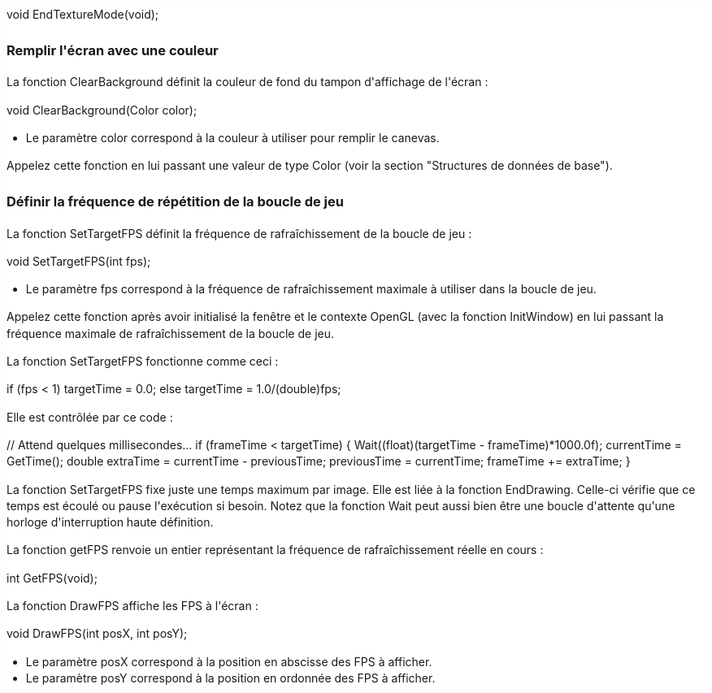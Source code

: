 void EndTextureMode(void);

### Remplir l'écran avec une couleur

La fonction ClearBackground définit la couleur de fond du tampon d'affichage de l'écran :

void ClearBackground(Color color);

- Le paramètre color correspond à la couleur à utiliser pour remplir le canevas.

Appelez cette fonction en lui passant une valeur de type Color (voir la section "Structures de données de base"). 

### Définir la fréquence de répétition de la boucle de jeu

La fonction SetTargetFPS définit la fréquence de rafraîchissement de la boucle de jeu :

void SetTargetFPS(int fps);

- Le paramètre fps correspond à la fréquence de rafraîchissement maximale à utiliser dans la boucle de jeu.

Appelez cette fonction après avoir initialisé la fenêtre et le contexte OpenGL (avec la fonction InitWindow) en lui passant la fréquence maximale de rafraîchissement de la boucle de jeu.

La fonction SetTargetFPS fonctionne comme ceci :

if (fps < 1)
    targetTime = 0.0;
else
    targetTime = 1.0/(double)fps;

Elle est contrôlée par ce code :

// Attend quelques millisecondes…
if (frameTime < targetTime)
{
    Wait((float)(targetTime - frameTime)*1000.0f);
    currentTime = GetTime();
    double extraTime = currentTime - previousTime;
    previousTime = currentTime;
    frameTime += extraTime;
}

La fonction SetTargetFPS fixe juste une temps maximum par image. Elle est liée à la fonction EndDrawing. Celle-ci vérifie que ce temps est écoulé ou pause l'exécution si besoin. Notez que la fonction Wait peut aussi bien être une boucle d'attente qu'une horloge d'interruption haute définition.

La fonction getFPS renvoie un entier représentant la fréquence de rafraîchissement réelle en cours :

int GetFPS(void);

La fonction DrawFPS affiche les FPS à l'écran :

void DrawFPS(int posX, int posY);

- Le paramètre posX correspond à la position en abscisse des FPS à afficher.
- Le paramètre posY correspond à la position en ordonnée des FPS à afficher.
